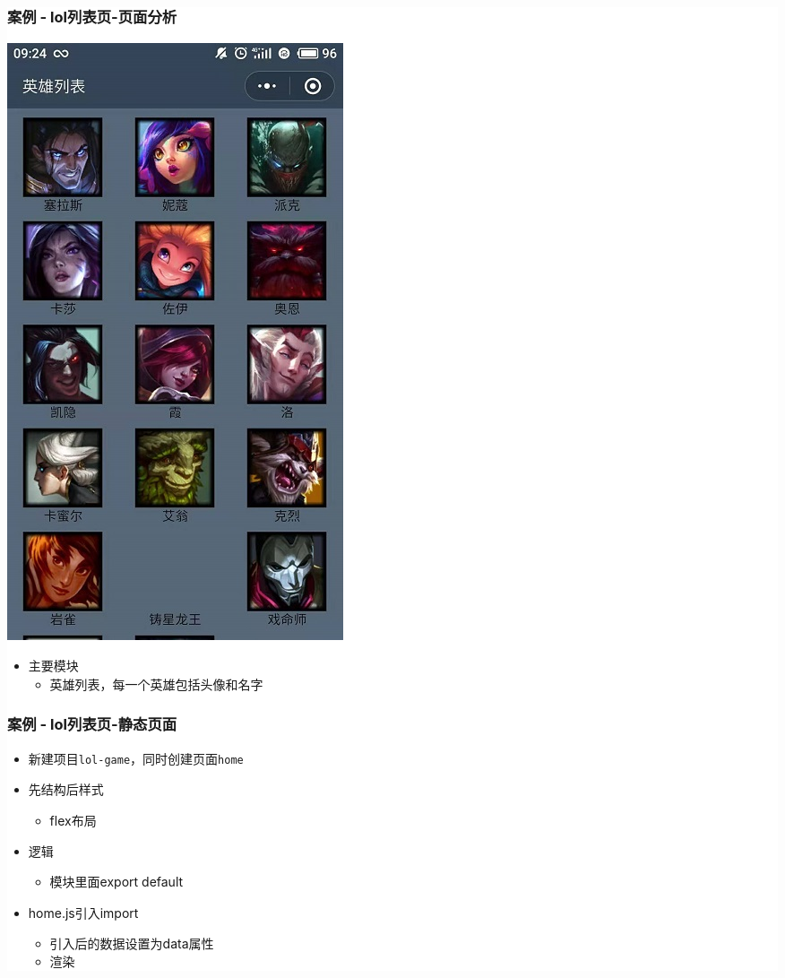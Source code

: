 

### 案例 - lol列表页-页面分析

![c71e0f1e2f7a18631d6f43f30d07186](assets/c71e0f1e2f7a18631d6f43f30d07186-1571884302786.jpg)

+ 主要模块
  + 英雄列表，每一个英雄包括头像和名字



### 案例 - lol列表页-静态页面

+ 新建项目`lol-game`，同时创建页面`home`

+ 先结构后样式
  + flex布局

+ 逻辑
  + 模块里面export default
+ home.js引入import
  + 引入后的数据设置为data属性
  + 渲染
